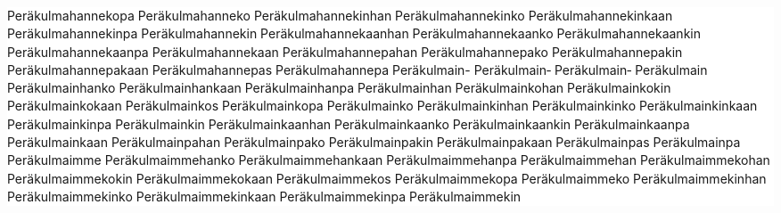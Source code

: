 Peräkulmahannekopa
Peräkulmahanneko
Peräkulmahannekinhan
Peräkulmahannekinko
Peräkulmahannekinkaan
Peräkulmahannekinpa
Peräkulmahannekin
Peräkulmahannekaanhan
Peräkulmahannekaanko
Peräkulmahannekaankin
Peräkulmahannekaanpa
Peräkulmahannekaan
Peräkulmahannepahan
Peräkulmahannepako
Peräkulmahannepakin
Peräkulmahannepakaan
Peräkulmahannepas
Peräkulmahannepa
Peräkulmain-
Peräkulmain‐
Peräkulmain‑
Peräkulmain
Peräkulmainhanko
Peräkulmainhankaan
Peräkulmainhanpa
Peräkulmainhan
Peräkulmainkohan
Peräkulmainkokin
Peräkulmainkokaan
Peräkulmainkos
Peräkulmainkopa
Peräkulmainko
Peräkulmainkinhan
Peräkulmainkinko
Peräkulmainkinkaan
Peräkulmainkinpa
Peräkulmainkin
Peräkulmainkaanhan
Peräkulmainkaanko
Peräkulmainkaankin
Peräkulmainkaanpa
Peräkulmainkaan
Peräkulmainpahan
Peräkulmainpako
Peräkulmainpakin
Peräkulmainpakaan
Peräkulmainpas
Peräkulmainpa
Peräkulmaimme
Peräkulmaimmehanko
Peräkulmaimmehankaan
Peräkulmaimmehanpa
Peräkulmaimmehan
Peräkulmaimmekohan
Peräkulmaimmekokin
Peräkulmaimmekokaan
Peräkulmaimmekos
Peräkulmaimmekopa
Peräkulmaimmeko
Peräkulmaimmekinhan
Peräkulmaimmekinko
Peräkulmaimmekinkaan
Peräkulmaimmekinpa
Peräkulmaimmekin